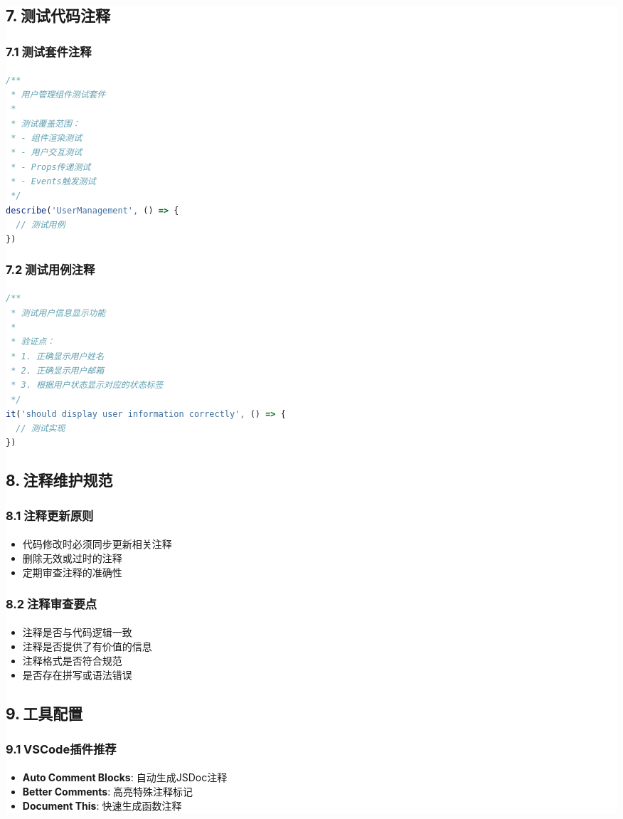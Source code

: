 ## 7. 测试代码注释

### 7.1 测试套件注释
```typescript
/**
 * 用户管理组件测试套件
 * 
 * 测试覆盖范围：
 * - 组件渲染测试
 * - 用户交互测试
 * - Props传递测试
 * - Events触发测试
 */
describe('UserManagement', () => {
  // 测试用例
})
```

### 7.2 测试用例注释
```typescript
/**
 * 测试用户信息显示功能
 * 
 * 验证点：
 * 1. 正确显示用户姓名
 * 2. 正确显示用户邮箱
 * 3. 根据用户状态显示对应的状态标签
 */
it('should display user information correctly', () => {
  // 测试实现
})
```

## 8. 注释维护规范

### 8.1 注释更新原则
- 代码修改时必须同步更新相关注释
- 删除无效或过时的注释
- 定期审查注释的准确性

### 8.2 注释审查要点
- 注释是否与代码逻辑一致
- 注释是否提供了有价值的信息
- 注释格式是否符合规范
- 是否存在拼写或语法错误

## 9. 工具配置

### 9.1 VSCode插件推荐
- **Auto Comment Blocks**: 自动生成JSDoc注释
- **Better Comments**: 高亮特殊注释标记
- **Document This**: 快速生成函数注释

